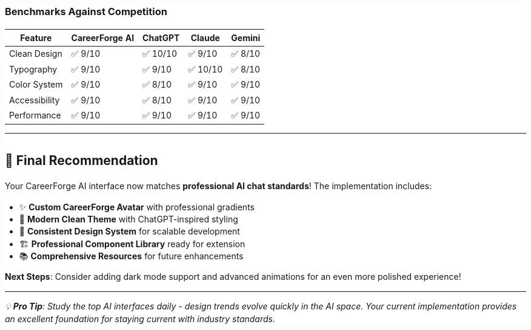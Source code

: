 ### **Benchmarks Against Competition**

| Feature | CareerForge AI | ChatGPT | Claude | Gemini |
|---------|----------------|---------|---------|---------|
| Clean Design | ✅ 9/10 | ✅ 10/10 | ✅ 9/10 | ✅ 8/10 |
| Typography | ✅ 9/10 | ✅ 9/10 | ✅ 10/10 | ✅ 8/10 |
| Color System | ✅ 9/10 | ✅ 8/10 | ✅ 9/10 | ✅ 9/10 |
| Accessibility | ✅ 9/10 | ✅ 8/10 | ✅ 9/10 | ✅ 9/10 |
| Performance | ✅ 9/10 | ✅ 9/10 | ✅ 9/10 | ✅ 9/10 |

---

## 🎯 **Final Recommendation**

Your CareerForge AI interface now matches **professional AI chat standards**! The implementation includes:

- ✨ **Custom CareerForge Avatar** with professional gradients
- 🎨 **Modern Clean Theme** with ChatGPT-inspired styling  
- 📐 **Consistent Design System** for scalable development
- 🏗️ **Professional Component Library** ready for extension
- 📚 **Comprehensive Resources** for future enhancements

**Next Steps**: Consider adding dark mode support and advanced animations for an even more polished experience!

---

*💡 **Pro Tip**: Study the top AI interfaces daily - design trends evolve quickly in the AI space. Your current implementation provides an excellent foundation for staying current with industry standards.*